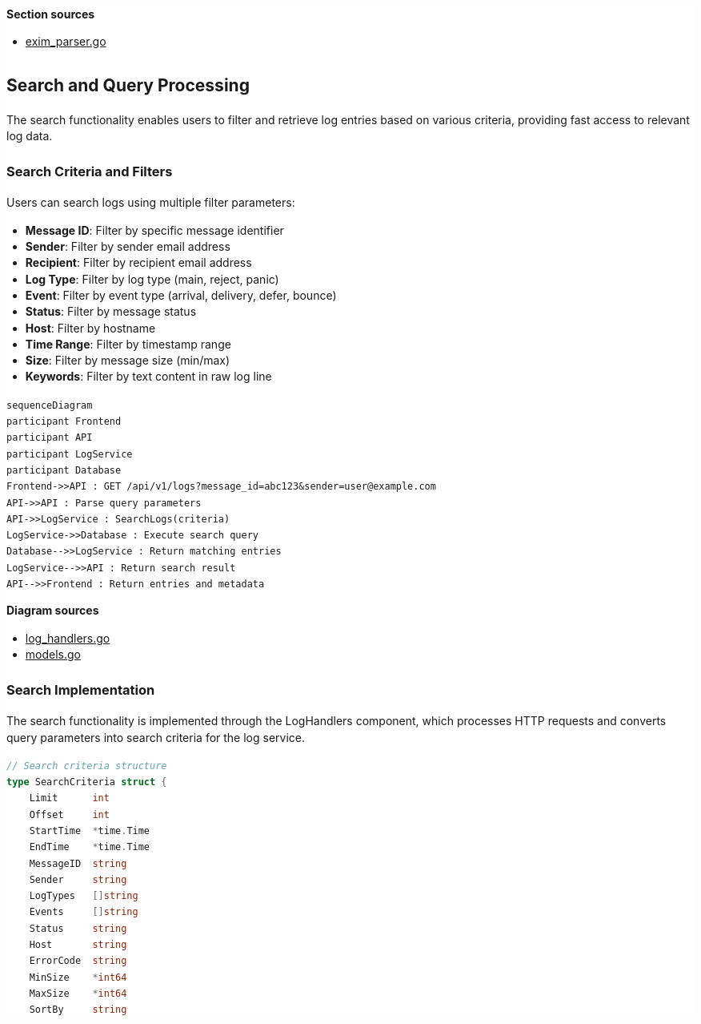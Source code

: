 **Section sources**
- [exim_parser.go](file://internal/parser/exim_parser.go#L1-L300)

## Search and Query Processing

The search functionality enables users to filter and retrieve log entries based on various criteria, providing fast access to relevant log data.

### Search Criteria and Filters

Users can search logs using multiple filter parameters:

- **Message ID**: Filter by specific message identifier
- **Sender**: Filter by sender email address
- **Recipient**: Filter by recipient email address
- **Log Type**: Filter by log type (main, reject, panic)
- **Event**: Filter by event type (arrival, delivery, defer, bounce)
- **Status**: Filter by message status
- **Host**: Filter by hostname
- **Time Range**: Filter by timestamp range
- **Size**: Filter by message size (min/max)
- **Keywords**: Filter by text content in raw log line


```mermaid
sequenceDiagram
participant Frontend
participant API
participant LogService
participant Database
Frontend->>API : GET /api/v1/logs?message_id=abc123&sender=user@example.com
API->>API : Parse query parameters
API->>LogService : SearchLogs(criteria)
LogService->>Database : Execute search query
Database-->>LogService : Return matching entries
LogService-->>API : Return search result
API-->>Frontend : Return entries and metadata
```


**Diagram sources**
- [log_handlers.go](file://internal/api/log_handlers.go#L1-L431)
- [models.go](file://internal/database/models.go#L1-L341)

### Search Implementation

The search functionality is implemented through the LogHandlers component, which processes HTTP requests and converts query parameters into search criteria for the log service.


```go
// Search criteria structure
type SearchCriteria struct {
    Limit      int
    Offset     int
    StartTime  *time.Time
    EndTime    *time.Time
    MessageID  string
    Sender     string
    LogTypes   []string
    Events     []string
    Status     string
    Host       string
    ErrorCode  string
    MinSize    *int64
    MaxSize    *int64
    SortBy     string
```